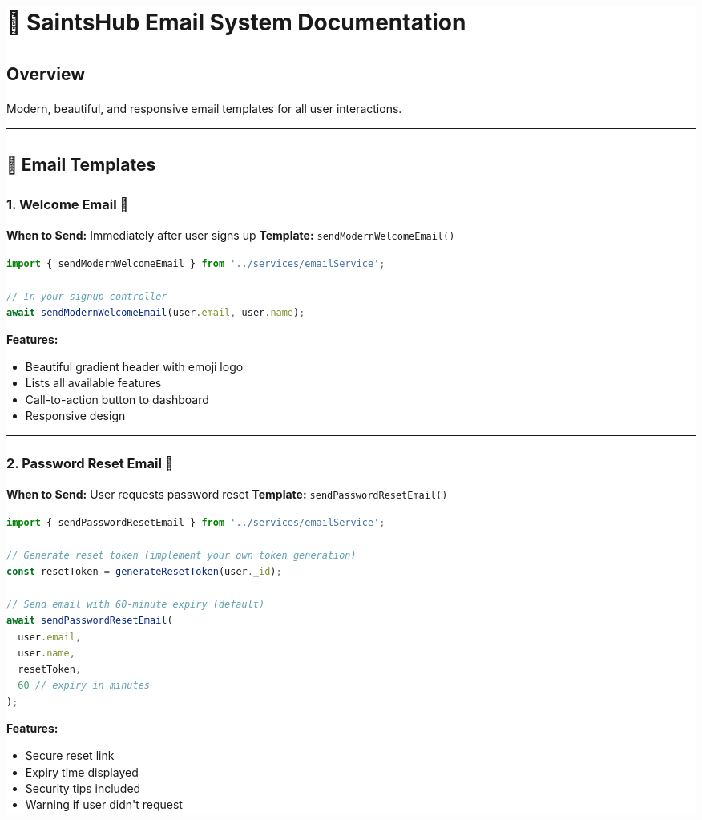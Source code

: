# 📧 SaintsHub Email System Documentation

## Overview
Modern, beautiful, and responsive email templates for all user interactions.

---

## 🎨 Email Templates

### 1. **Welcome Email** 🙏
**When to Send:** Immediately after user signs up
**Template:** `sendModernWelcomeEmail()`

```typescript
import { sendModernWelcomeEmail } from '../services/emailService';

// In your signup controller
await sendModernWelcomeEmail(user.email, user.name);
```

**Features:**
- Beautiful gradient header with emoji logo
- Lists all available features
- Call-to-action button to dashboard
- Responsive design

---

### 2. **Password Reset Email** 🔐
**When to Send:** User requests password reset
**Template:** `sendPasswordResetEmail()`

```typescript
import { sendPasswordResetEmail } from '../services/emailService';

// Generate reset token (implement your own token generation)
const resetToken = generateResetToken(user._id);

// Send email with 60-minute expiry (default)
await sendPasswordResetEmail(
  user.email, 
  user.name, 
  resetToken,
  60 // expiry in minutes
);
```

**Features:**
- Secure reset link
- Expiry time displayed
- Security tips included
- Warning if user didn't request
